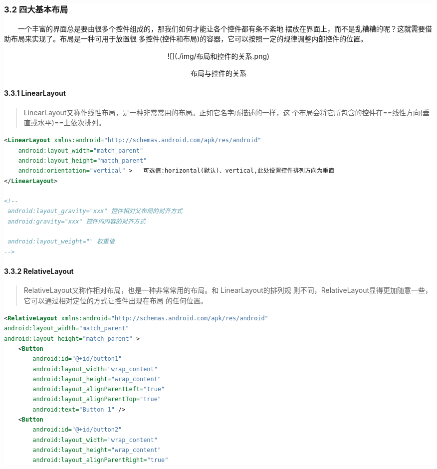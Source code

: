 

### 3.2 四大基本布局

&emsp;&emsp;一个丰富的界面总是要由很多个控件组成的，那我们如何才能让各个控件都有条不紊地 摆放在界面上，而不是乱糟糟的呢？这就需要借助布局来实现了。布局是一种可用于放置很 多控件(控件和布局)的容器，它可以按照一定的规律调整内部控件的位置。

<center>![](./img/布局和控件的关系.png)

布局与控件的关系</center>

#### 3.3.1 LinearLayout

> LinearLayout又称作线性布局，是一种非常常用的布局。正如它名字所描述的一样，这 个布局会将它所包含的控件在==线性方向(垂直或水平)==上依次排列。

~~~xml
<LinearLayout xmlns:android="http://schemas.android.com/apk/res/android"
	android:layout_width="match_parent"
	android:layout_height="match_parent"
	android:orientation="vertical" >   可选值:horizontal(默认)、vertical,此处设置控件排列方向为垂直
</LinearLayout>

<!--
 android:layout_gravity="xxx" 控件相对父布局的对齐方式
 android:gravity="xxx" 控件内内容的对齐方式

 android:layout_weight="" 权重值
-->
~~~



#### 3.3.2 RelativeLayout

> RelativeLayout又称作相对布局，也是一种非常常用的布局。和 LinearLayout的排列规 则不同，RelativeLayout显得更加随意一些，它可以通过相对定位的方式让控件出现在布局 的任何位置。

~~~xml
<RelativeLayout xmlns:android="http://schemas.android.com/apk/res/android"
android:layout_width="match_parent"
android:layout_height="match_parent" >
	<Button
		android:id="@+id/button1"
		android:layout_width="wrap_content"
		android:layout_height="wrap_content"
		android:layout_alignParentLeft="true"
		android:layout_alignParentTop="true"
		android:text="Button 1" />
	<Button
		android:id="@+id/button2"
		android:layout_width="wrap_content"
		android:layout_height="wrap_content"
		android:layout_alignParentRight="true"
~~~